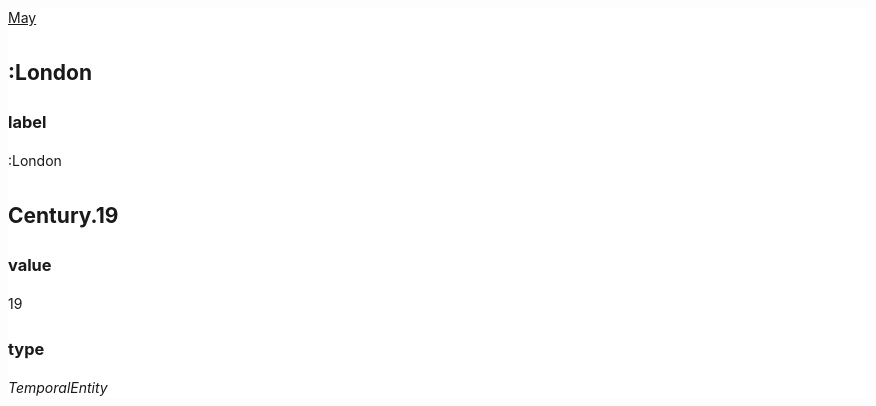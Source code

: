 
[May](#May)

## :London

### label


:London

## Century.19

### value


19

### type


*TemporalEntity*